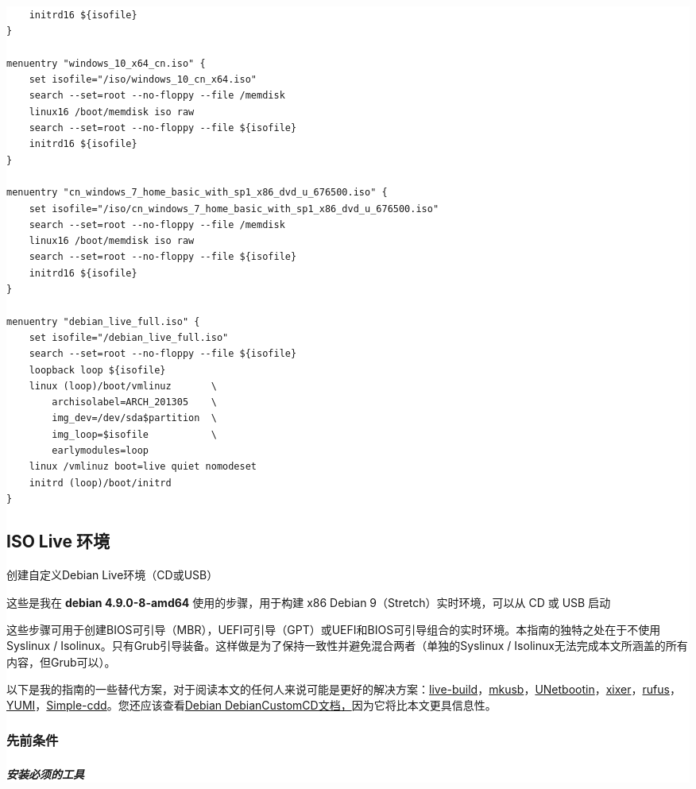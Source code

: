 ```
    initrd16 ${isofile}
}

menuentry "windows_10_x64_cn.iso" {
    set isofile="/iso/windows_10_cn_x64.iso"
    search --set=root --no-floppy --file /memdisk
    linux16 /boot/memdisk iso raw
    search --set=root --no-floppy --file ${isofile}
    initrd16 ${isofile}
}

menuentry "cn_windows_7_home_basic_with_sp1_x86_dvd_u_676500.iso" {
    set isofile="/iso/cn_windows_7_home_basic_with_sp1_x86_dvd_u_676500.iso"
    search --set=root --no-floppy --file /memdisk
    linux16 /boot/memdisk iso raw
    search --set=root --no-floppy --file ${isofile}
    initrd16 ${isofile}
}

menuentry "debian_live_full.iso" {
    set isofile="/debian_live_full.iso"
    search --set=root --no-floppy --file ${isofile}
    loopback loop ${isofile}
    linux (loop)/boot/vmlinuz       \
        archisolabel=ARCH_201305    \
        img_dev=/dev/sda$partition  \
        img_loop=$isofile           \
        earlymodules=loop
    linux /vmlinuz boot=live quiet nomodeset
    initrd (loop)/boot/initrd
}
```



## ISO Live 环境

创建自定义Debian Live环境（CD或USB）

这些是我在 **debian 4.9.0-8-amd64** 使用的步骤，用于构建 x86 Debian 9（Stretch）实时环境，可以从 CD 或 USB 启动

这些步骤可用于创建BIOS可引导（MBR），UEFI可引导（GPT）或UEFI和BIOS可引导组合的实时环境。本指南的独特之处在于不使用Syslinux / Isolinux。只有Grub引导装备。这样做是为了保持一致性并避免混合两者（单独的Syslinux / Isolinux无法完成本文所涵盖的所有内容，但Grub可以）。

以下是我的指南的一些替代方案，对于阅读本文的任何人来说可能是更好的解决方案：[live-build](https://manpages.debian.org/jessie/live-build/live-build.7.en.html)，[mkusb](https://help.ubuntu.com/community/mkusb)，[UNetbootin](https://unetbootin.github.io/)，[xixer](https://github.com/jnalley/xixer)，[rufus](https://rufus.akeo.ie/)，[YUMI](https://www.pendrivelinux.com/yumi-multiboot-usb-creator/)，[Simple-cdd](https://wiki.debian.org/Simple-CDD)。您还应该查看[Debian DebianCustomCD文档，](https://wiki.debian.org/DebianCustomCD)因为它将比本文更具信息性。

### 先前条件

##### 安装必须的工具

